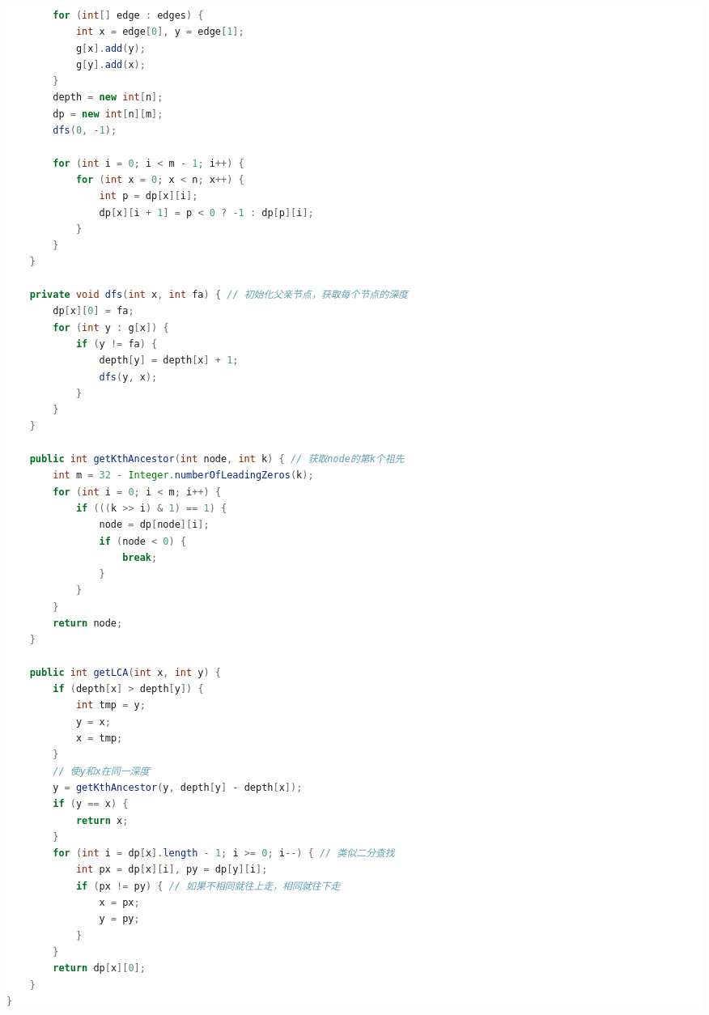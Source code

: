 ```java
        for (int[] edge : edges) {
            int x = edge[0], y = edge[1];
            g[x].add(y);
            g[y].add(x);
        }
        depth = new int[n];
        dp = new int[n][m];
        dfs(0, -1);

        for (int i = 0; i < m - 1; i++) {
            for (int x = 0; x < n; x++) {
                int p = dp[x][i];
                dp[x][i + 1] = p < 0 ? -1 : dp[p][i];
            }
        }
    }

    private void dfs(int x, int fa) { // 初始化父亲节点，获取每个节点的深度
        dp[x][0] = fa;
        for (int y : g[x]) {
            if (y != fa) {
                depth[y] = depth[x] + 1;
                dfs(y, x);
            }
        }
    }

    public int getKthAncestor(int node, int k) { // 获取node的第k个祖先
        int m = 32 - Integer.numberOfLeadingZeros(k);
        for (int i = 0; i < m; i++) {
            if (((k >> i) & 1) == 1) {
                node = dp[node][i];
                if (node < 0) {
                    break;
                }
            }
        }
        return node;
    }

    public int getLCA(int x, int y) {
        if (depth[x] > depth[y]) {
            int tmp = y;
            y = x;
            x = tmp;
        }
        // 使y和x在同一深度
        y = getKthAncestor(y, depth[y] - depth[x]);
        if (y == x) {
            return x;
        }
        for (int i = dp[x].length - 1; i >= 0; i--) { // 类似二分查找
            int px = dp[x][i], py = dp[y][i];
            if (px != py) { // 如果不相同就往上走，相同就往下走
                x = px;
                y = py;
            }
        }
        return dp[x][0];
    }
}
```
